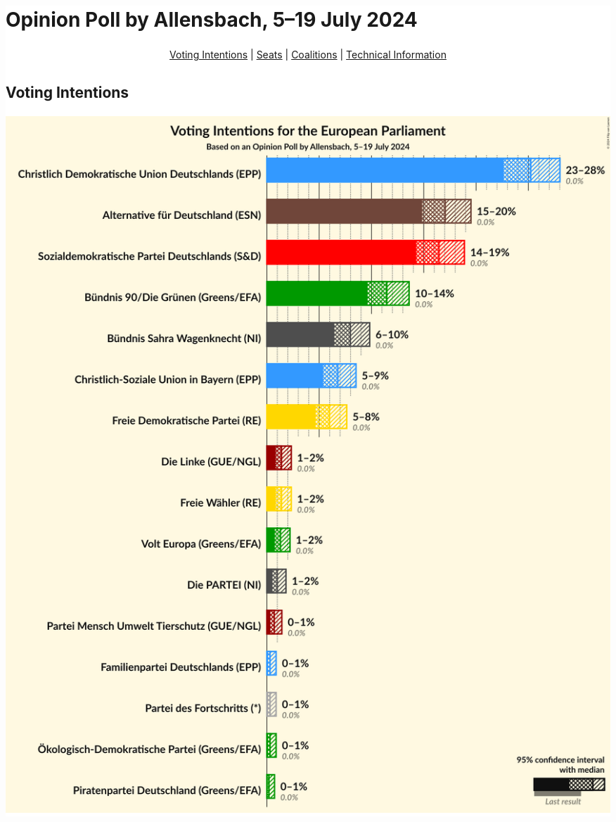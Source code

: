 # Opinion Poll by Allensbach, 5–19 July 2024

<p align="center"><a href="#voting-intentions">Voting Intentions</a> | <a href="#seats">Seats</a> | <a href="#coalitions">Coalitions</a> | <a href="#technical-information">Technical Information</a></p>

## Voting Intentions

![Graph with voting intentions not yet produced](2024-07-19-Allensbach.png "Voting Intentions")
